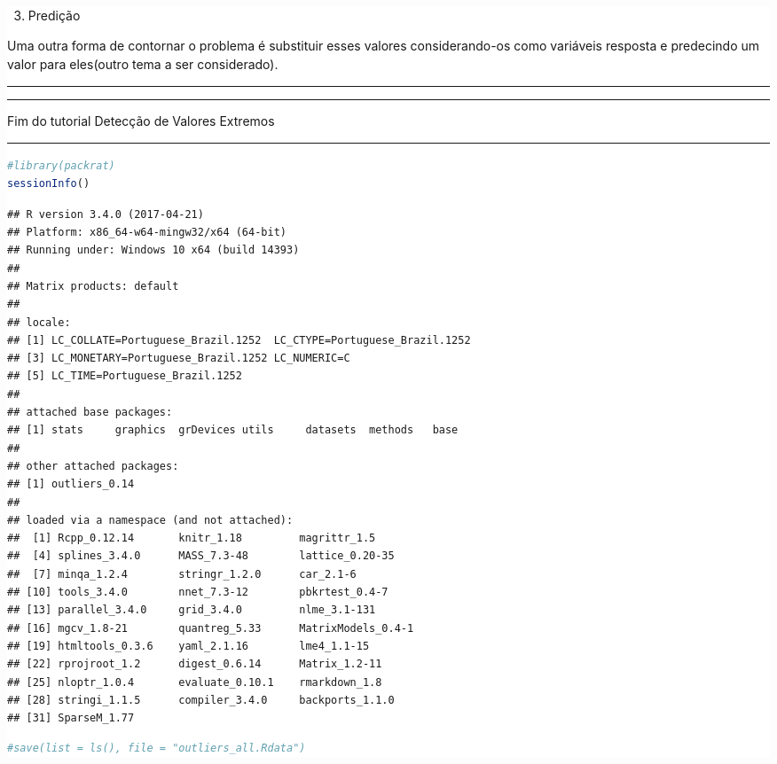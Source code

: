 3. Predição

Uma outra forma de contornar o problema é substituir esses valores considerando-os como variáveis resposta e predecindo um valor para eles(outro tema a ser considerado).

---

---

Fim do tutorial Detecção de Valores Extremos

---


```r
#library(packrat)
sessionInfo()
```

```
## R version 3.4.0 (2017-04-21)
## Platform: x86_64-w64-mingw32/x64 (64-bit)
## Running under: Windows 10 x64 (build 14393)
## 
## Matrix products: default
## 
## locale:
## [1] LC_COLLATE=Portuguese_Brazil.1252  LC_CTYPE=Portuguese_Brazil.1252   
## [3] LC_MONETARY=Portuguese_Brazil.1252 LC_NUMERIC=C                      
## [5] LC_TIME=Portuguese_Brazil.1252    
## 
## attached base packages:
## [1] stats     graphics  grDevices utils     datasets  methods   base     
## 
## other attached packages:
## [1] outliers_0.14
## 
## loaded via a namespace (and not attached):
##  [1] Rcpp_0.12.14       knitr_1.18         magrittr_1.5      
##  [4] splines_3.4.0      MASS_7.3-48        lattice_0.20-35   
##  [7] minqa_1.2.4        stringr_1.2.0      car_2.1-6         
## [10] tools_3.4.0        nnet_7.3-12        pbkrtest_0.4-7    
## [13] parallel_3.4.0     grid_3.4.0         nlme_3.1-131      
## [16] mgcv_1.8-21        quantreg_5.33      MatrixModels_0.4-1
## [19] htmltools_0.3.6    yaml_2.1.16        lme4_1.1-15       
## [22] rprojroot_1.2      digest_0.6.14      Matrix_1.2-11     
## [25] nloptr_1.0.4       evaluate_0.10.1    rmarkdown_1.8     
## [28] stringi_1.1.5      compiler_3.4.0     backports_1.1.0   
## [31] SparseM_1.77
```

```r
#save(list = ls(), file = "outliers_all.Rdata")
```

